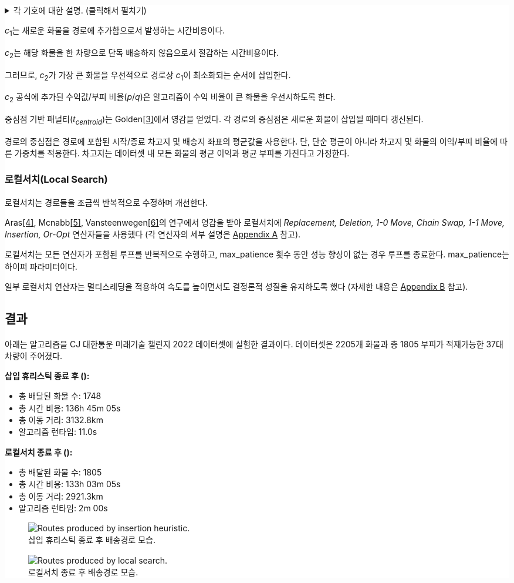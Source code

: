 <details><summary>각 기호에 대한 설명. (클릭해서 펼치기)</summary></details>

$c_1$는 새로운 화물을 경로에 추가함으로서 발생하는 시간비용이다.

$c_2$는 해당 화물을 한 차량으로 단독 배송하지 않음으로서 절감하는 시간비용이다.

그러므로, $c_2$가 가장 큰 화물을 우선적으로 경로상 $c_1$이 최소화되는 순서에 삽입한다.

$c_2$ 공식에 추가된 수익값/부피 비율($p/q$)은 알고리즘이 수익 비율이 큰 화물을 우선시하도록 한다.

중심점 기반 패널티($t_{centroid}$)는 Golden[[3]](#references)에서 영감을 얻었다. 각 경로의 중심점은 새로운 화물이 삽입될 때마다 갱신된다.

경로의 중심점은 경로에 포함된 시작/종료 차고지 및 배송지 좌표의 평균값을 사용한다. 단, 단순 평균이 아니라 차고지 및 화물의 이익/부피 비율에 따른 가중치를 적용한다. 차고지는 데이터셋 내 모든 화물의 평균 이익과 평균 부피를 가진다고 가정한다.

### 로컬서치(Local Search)

로컬서치는 경로들을 조금씩 반복적으로 수정하며 개선한다.

Aras[[4]](#references), Mcnabb[[5]](#references), Vansteenwegen[[6]](#references)의 연구에서 영감을 받아 로컬서치에 *Replacement, Deletion, 1-0 Move, Chain Swap, 1-1 Move, Insertion, Or-Opt* 연산자들을 사용했다 (각 연산자의 세부 설명은 <A href="#appendix-a-local-search-operators">Appendix A</A> 참고).

로컬서치는 모든 연산자가 포함된 루프를 반복적으로 수행하고, max_patience 횟수 동안 성능 향상이 없는 경우 루프를 종료한다. max_patience는 하이퍼 파라미터이다.

일부 로컬서치 연산자는 멀티스레딩을 적용하여 속도를 높이면서도 결정론적 성질을 유지하도록 했다 (자세한 내용은 <A href="#appendix-b-multi-threading-with-deterministic-results">Appendix B</A> 참고).

## 결과

아래는 알고리즘을 CJ 대한통운 미래기술 챌린지 2022 데이터셋에 실험한 결과이다. 데이터셋은 2205개 화물과 총 1805 부피가 적재가능한 37대 차량이 주어졌다.

<div class="side-by-side" >
  <div style="width: 50%" class="responsive-width">
    <b> 삽입 휴리스틱 종료 후 (<span data-figure-ref="before_local_search"></span>):</b>
    <ul>
      <li> 총 배달된 화물 수: 1748 </li>
      <li> 총 시간 비용: 136h 45m 05s </li>
      <li> 총 이동 거리: 3132.8km </li>
      <li> 알고리즘 런타임: 11.0s </li>
    </ul>
  </div>
  <div style="width: 50%" class="responsive-width">
    <b> 로컬서치 종료 후 (<span data-figure-ref="after_local_search"></span>):</b>
    <ul>
      <li> 총 배달된 화물 수: 1805 </li>
      <li> 총 시간 비용: 133h 03m 05s </li>
      <li> 총 이동 거리: 2921.3km </li>
      <li> 알고리즘 런타임: 2m 00s </li>
    </ul>
  </div>
</div>

<div class="side-by-side">
  <figure style="width: 50%" class="responsive-width" id="before_local_search">
    <img
      src="{{ site.url }}{{ site.baseurl }}/assets/images/vrp-algo/centroid_before_local_search.png"
      alt="Routes produced by insertion heuristic.">
    <figcaption> 삽입 휴리스틱 종료 후 배송경로 모습.</figcaption>
  </figure>
  <figure style="width: 50%" class="responsive-width" id="after_local_search">
    <img
      src="{{ site.url }}{{ site.baseurl }}/assets/images/vrp-algo/centroid_after_local_search.png"
      alt="Routes produced by local search.">
    <figcaption> 로컬서치 종료 후 배송경로 모습.</figcaption>
  </figure>